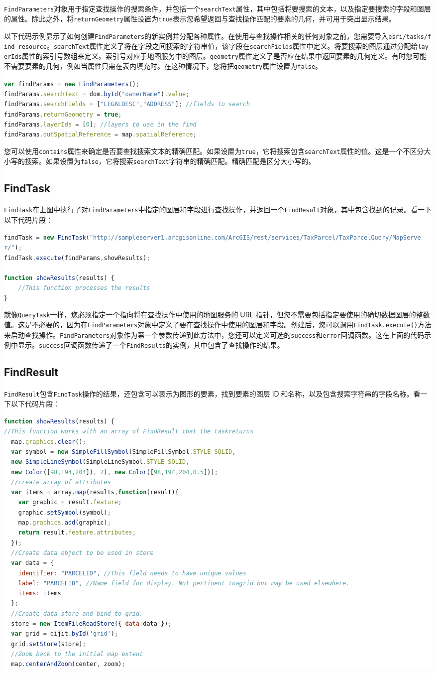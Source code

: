 `FindParameters`对象用于指定查找操作的搜索条件，并包括一个`searchText`属性，其中包括将要搜索的文本，以及指定要搜索的字段和图层的属性。除此之外，将`returnGeometry`属性设置为`true`表示您希望返回与查找操作匹配的要素的几何，并可用于突出显示结果。

以下代码示例显示了如何创建`FindParameters`的新实例并分配各种属性。在使用与查找操作相关的任何对象之前，您需要导入`esri/tasks/find resource`。`searchText`属性定义了将在字段之间搜索的字符串值，该字段在`searchFields`属性中定义。将要搜索的图层通过分配给`layerIds`属性的索引号数组来定义。索引号对应于地图服务中的图层。`geometry`属性定义了是否应在结果中返回要素的几何定义。有时您可能不需要要素的几何，例如当属性只需在表内填充时。在这种情况下，您将把`geometry`属性设置为`false`。

```js
var findParams = new FindParameters();
findParams.searchText = dom.byId("ownerName").value;
findParams.searchFields = ["LEGALDESC","ADDRESS"]; //fields to search
findParams.returnGeometry = true;
findParams.layerIds = [0]; //layers to use in the find
findParams.outSpatialReference = map.spatialReference;
```

您可以使用`contains`属性来确定是否要查找搜索文本的精确匹配。如果设置为`true`，它将搜索包含`searchText`属性的值。这是一个不区分大小写的搜索。如果设置为`false`，它将搜索`searchText`字符串的精确匹配。精确匹配是区分大小写的。

## FindTask

`FindTask`在上图中执行了对`FindParameters`中指定的图层和字段进行查找操作，并返回一个`FindResult`对象，其中包含找到的记录。看一下以下代码片段：

```js
findTask = new FindTask("http://sampleserver1.arcgisonline.com/ArcGIS/rest/services/TaxParcel/TaxParcelQuery/MapServer/");
findTask.execute(findParams,showResults);

function showResults(results) {
    //This function processes the results
}
```

就像`QueryTask`一样，您必须指定一个指向将在查找操作中使用的地图服务的 URL 指针，但您不需要包括指定要使用的确切数据图层的整数值。这是不必要的，因为在`FindParameters`对象中定义了要在查找操作中使用的图层和字段。创建后，您可以调用`FindTask.execute()`方法来启动查找操作。`FindParameters`对象作为第一个参数传递到此方法中，您还可以定义可选的`success`和`error`回调函数。这在上面的代码示例中显示。`success`回调函数传递了一个`FindResults`的实例，其中包含了查找操作的结果。

## FindResult

`FindResult`包含`FindTask`操作的结果，还包含可以表示为图形的要素，找到要素的图层 ID 和名称，以及包含搜索字符串的字段名称。看一下以下代码片段：

```js
function showResults(results) {
//This function works with an array of FindResult that the taskreturns
  map.graphics.clear();
  var symbol = new SimpleFillSymbol(SimpleFillSymbol.STYLE_SOLID, 
  new SimpleLineSymbol(SimpleLineSymbol.STYLE_SOLID,
  new Color([98,194,204]), 2), new Color([98,194,204,0.5]));
  //create array of attributes
  var items = array.map(results,function(result){
    var graphic = result.feature;
    graphic.setSymbol(symbol);
    map.graphics.add(graphic);
    return result.feature.attributes;
  });
  //Create data object to be used in store
  var data = {
    identifier: "PARCELID", //This field needs to have unique values
    label: "PARCELID", //Name field for display. Not pertinent toagrid but may be used elsewhere.
    items: items
  };
  //Create data store and bind to grid.
  store = new ItemFileReadStore({ data:data });
  var grid = dijit.byId('grid');
  grid.setStore(store);
  //Zoom back to the initial map extent
  map.centerAndZoom(center, zoom);
```